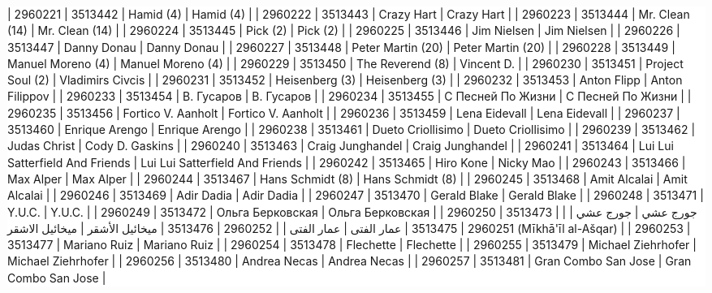 | 2960221 | 3513442 | Hamid (4) | Hamid (4) |
| 2960222 | 3513443 | Crazy Hart | Crazy Hart |
| 2960223 | 3513444 | Mr. Clean (14) | Mr. Clean (14) |
| 2960224 | 3513445 | Pick (2) | Pick (2) |
| 2960225 | 3513446 | Jim Nielsen | Jim Nielsen |
| 2960226 | 3513447 | Danny Donau | Danny Donau |
| 2960227 | 3513448 | Peter Martin (20) | Peter Martin (20) |
| 2960228 | 3513449 | Manuel Moreno (4) | Manuel Moreno (4) |
| 2960229 | 3513450 | The Reverend (8) | Vincent D. |
| 2960230 | 3513451 | Project Soul (2) | Vladimirs Civcis |
| 2960231 | 3513452 | Heisenberg (3) | Heisenberg (3) |
| 2960232 | 3513453 | Anton Flipp | Anton Filippov |
| 2960233 | 3513454 | В. Гусаров | В. Гусаров |
| 2960234 | 3513455 | С Песней По Жизни | С Песней По Жизни |
| 2960235 | 3513456 | Fortico V. Aanholt | Fortico V. Aanholt |
| 2960236 | 3513459 | Lena Eidevall | Lena Eidevall |
| 2960237 | 3513460 | Enrique Arengo | Enrique Arengo |
| 2960238 | 3513461 | Dueto Criollisimo | Dueto Criollisimo |
| 2960239 | 3513462 | Judas Christ | Cody D. Gaskins |
| 2960240 | 3513463 | Craig Junghandel | Craig Junghandel |
| 2960241 | 3513464 | Lui Lui Satterfield And Friends | Lui Lui Satterfield And Friends |
| 2960242 | 3513465 | Hiro Kone | Nicky Mao |
| 2960243 | 3513466 | Max Alper | Max Alper |
| 2960244 | 3513467 | Hans Schmidt (8) | Hans Schmidt (8) |
| 2960245 | 3513468 | Amit Alcalai | Amit Alcalai |
| 2960246 | 3513469 | Adir Dadia | Adir Dadia |
| 2960247 | 3513470 | Gerald Blake | Gerald Blake |
| 2960248 | 3513471 | Y.U.C. | Y.U.C. |
| 2960249 | 3513472 | Ольга Берковская | Ольга Берковская |
| 2960250 | 3513473 | جورج عشي | جورج عشي |
| 2960251 | 3513475 | عمار الفتى | عمار الفتى |
| 2960252 | 3513476 | ميخائيل الأشقر | ميخائيل الاشقر   (Mīkhā'īl al-Ašqar) |
| 2960253 | 3513477 | Mariano Ruiz | Mariano Ruiz |
| 2960254 | 3513478 | Flechette | Flechette |
| 2960255 | 3513479 | Michael Ziehrhofer | Michael Ziehrhofer |
| 2960256 | 3513480 | Andrea Necas | Andrea Necas |
| 2960257 | 3513481 | Gran Combo San Jose | Gran Combo San Jose |